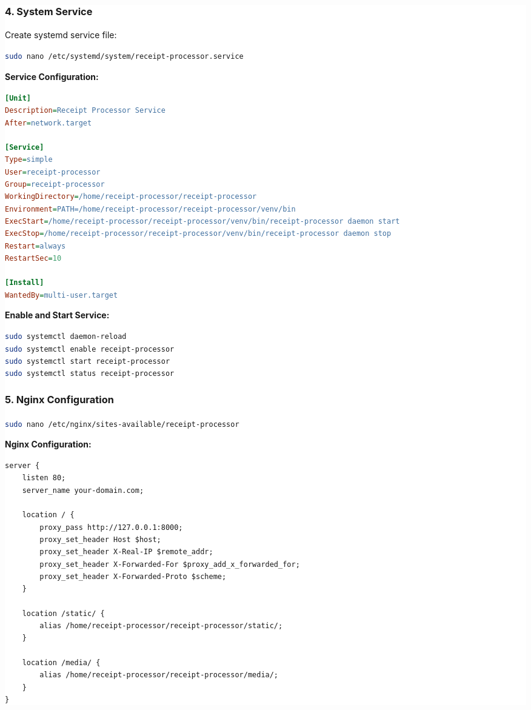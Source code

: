 ### 4. System Service

Create systemd service file:

```bash
sudo nano /etc/systemd/system/receipt-processor.service
```

**Service Configuration:**
```ini
[Unit]
Description=Receipt Processor Service
After=network.target

[Service]
Type=simple
User=receipt-processor
Group=receipt-processor
WorkingDirectory=/home/receipt-processor/receipt-processor
Environment=PATH=/home/receipt-processor/receipt-processor/venv/bin
ExecStart=/home/receipt-processor/receipt-processor/venv/bin/receipt-processor daemon start
ExecStop=/home/receipt-processor/receipt-processor/venv/bin/receipt-processor daemon stop
Restart=always
RestartSec=10

[Install]
WantedBy=multi-user.target
```

**Enable and Start Service:**
```bash
sudo systemctl daemon-reload
sudo systemctl enable receipt-processor
sudo systemctl start receipt-processor
sudo systemctl status receipt-processor
```

### 5. Nginx Configuration

```bash
sudo nano /etc/nginx/sites-available/receipt-processor
```

**Nginx Configuration:**
```nginx
server {
    listen 80;
    server_name your-domain.com;

    location / {
        proxy_pass http://127.0.0.1:8000;
        proxy_set_header Host $host;
        proxy_set_header X-Real-IP $remote_addr;
        proxy_set_header X-Forwarded-For $proxy_add_x_forwarded_for;
        proxy_set_header X-Forwarded-Proto $scheme;
    }

    location /static/ {
        alias /home/receipt-processor/receipt-processor/static/;
    }

    location /media/ {
        alias /home/receipt-processor/receipt-processor/media/;
    }
}
```
